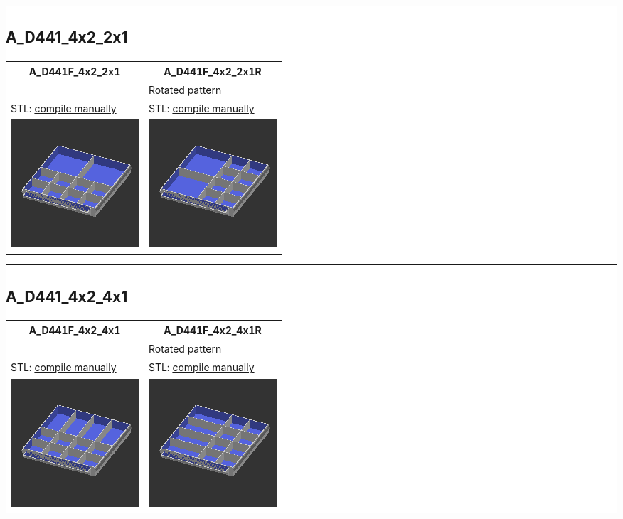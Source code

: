 
---
## A_D441_4x2_2x1
| **A_D441F_4x2_2x1** | **A_D441F_4x2_2x1R** | 
| --- | --- | 
|  | Rotated pattern | 
| STL: [compile manually](https://github.com/CZDanol/DNLTray#how-to-compile) | STL: [compile manually](https://github.com/CZDanol/DNLTray#how-to-compile) | 
| ![preview](png/A_D441F_4x2_2x1.png) | ![preview](png/A_D441F_4x2_2x1R.png) | 


---
## A_D441_4x2_4x1
| **A_D441F_4x2_4x1** | **A_D441F_4x2_4x1R** | 
| --- | --- | 
|  | Rotated pattern | 
| STL: [compile manually](https://github.com/CZDanol/DNLTray#how-to-compile) | STL: [compile manually](https://github.com/CZDanol/DNLTray#how-to-compile) | 
| ![preview](png/A_D441F_4x2_4x1.png) | ![preview](png/A_D441F_4x2_4x1R.png) | 
